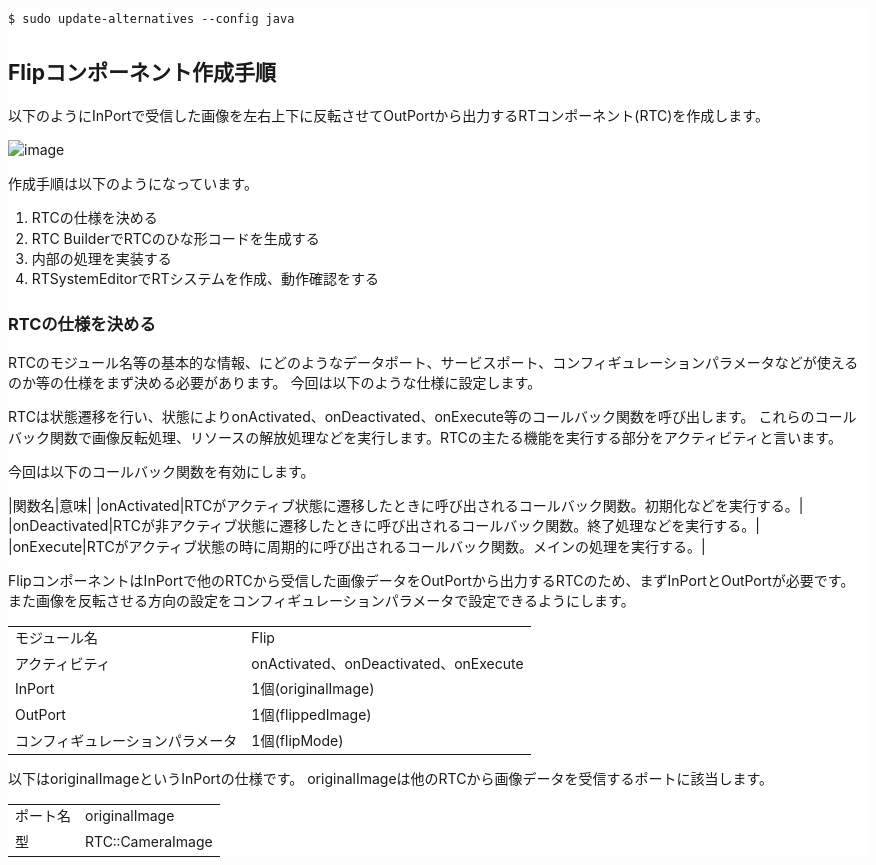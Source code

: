 ```shell
$ sudo update-alternatives --config java
```

## Flipコンポーネント作成手順
以下のようにInPortで受信した画像を左右上下に反転させてOutPortから出力するRTコンポーネント(RTC)を作成します。

![image](https://user-images.githubusercontent.com/6216077/57673335-7f81f880-7656-11e9-8be9-283cf3b0b314.png)

作成手順は以下のようになっています。

1. RTCの仕様を決める
2. RTC BuilderでRTCのひな形コードを生成する
3. 内部の処理を実装する
4. RTSystemEditorでRTシステムを作成、動作確認をする

### RTCの仕様を決める
RTCのモジュール名等の基本的な情報、にどのようなデータポート、サービスポート、コンフィギュレーションパラメータなどが使えるのか等の仕様をまず決める必要があります。
今回は以下のような仕様に設定します。

RTCは状態遷移を行い、状態によりonActivated、onDeactivated、onExecute等のコールバック関数を呼び出します。
これらのコールバック関数で画像反転処理、リソースの解放処理などを実行します。RTCの主たる機能を実行する部分をアクティビティと言います。

今回は以下のコールバック関数を有効にします。

|関数名|意味|
|onActivated|RTCがアクティブ状態に遷移したときに呼び出されるコールバック関数。初期化などを実行する。|
|onDeactivated|RTCが非アクティブ状態に遷移したときに呼び出されるコールバック関数。終了処理などを実行する。|
|onExecute|RTCがアクティブ状態の時に周期的に呼び出されるコールバック関数。メインの処理を実行する。|


FlipコンポーネントはInPortで他のRTCから受信した画像データをOutPortから出力するRTCのため、まずInPortとOutPortが必要です。
また画像を反転させる方向の設定をコンフィギュレーションパラメータで設定できるようにします。

|||
|---|---|
|モジュール名|Flip|
|アクティビティ|onActivated、onDeactivated、onExecute|
|InPort|1個(originalImage)|
|OutPort|1個(flippedImage)|
|コンフィギュレーションパラメータ|1個(flipMode)|

以下はoriginalImageというInPortの仕様です。
originalImageは他のRTCから画像データを受信するポートに該当します。

|||
|---|---|
|ポート名|originalImage|
|型|RTC::CameraImage|
